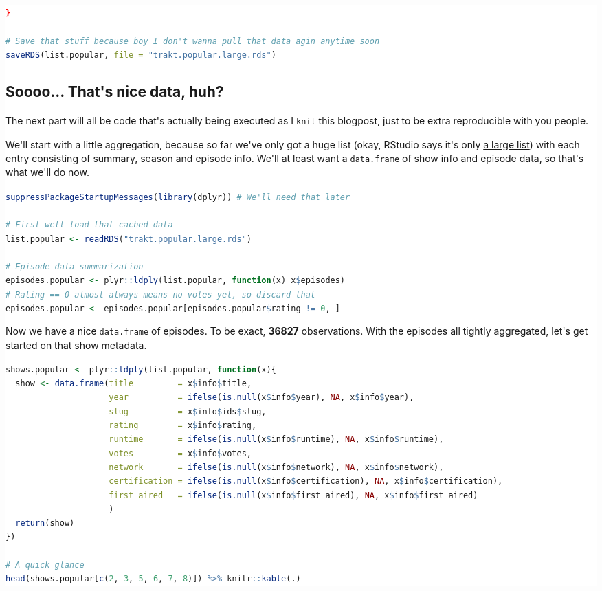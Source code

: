 ```r
}

# Save that stuff because boy I don't wanna pull that data agin anytime soon
saveRDS(list.popular, file = "trakt.popular.large.rds")
```

## Soooo… That's nice data, huh?

The next part will all be code that's actually being executed as I `knit` this blogpost, just to be extra reproducible with you people.

We'll start with a little aggregation, because so far we've only got a huge list (okay, RStudio says it's only [a large list](http://dump.jemu.name/pgleT.png)) with each entry consisting of summary, season and episode info. We'll at least want a `data.frame` of show info and episode data, so that's what we'll do now.


```r
suppressPackageStartupMessages(library(dplyr)) # We'll need that later

# First well load that cached data
list.popular <- readRDS("trakt.popular.large.rds")

# Episode data summarization
episodes.popular <- plyr::ldply(list.popular, function(x) x$episodes)
# Rating == 0 almost always means no votes yet, so discard that
episodes.popular <- episodes.popular[episodes.popular$rating != 0, ]
```

Now we have a nice `data.frame` of episodes. To be exact, **36827** observations.
With the episodes all tightly aggregated, let's get started on that show metadata.


```r
shows.popular <- plyr::ldply(list.popular, function(x){
  show <- data.frame(title         = x$info$title,
                     year          = ifelse(is.null(x$info$year), NA, x$info$year),
                     slug          = x$info$ids$slug,
                     rating        = x$info$rating,
                     runtime       = ifelse(is.null(x$info$runtime), NA, x$info$runtime),
                     votes         = x$info$votes,
                     network       = ifelse(is.null(x$info$network), NA, x$info$network),
                     certification = ifelse(is.null(x$info$certification), NA, x$info$certification),
                     first_aired   = ifelse(is.null(x$info$first_aired), NA, x$info$first_aired)
                     )
  return(show)
})

# A quick glance
head(shows.popular[c(2, 3, 5, 6, 7, 8)]) %>% knitr::kable(.)
```


